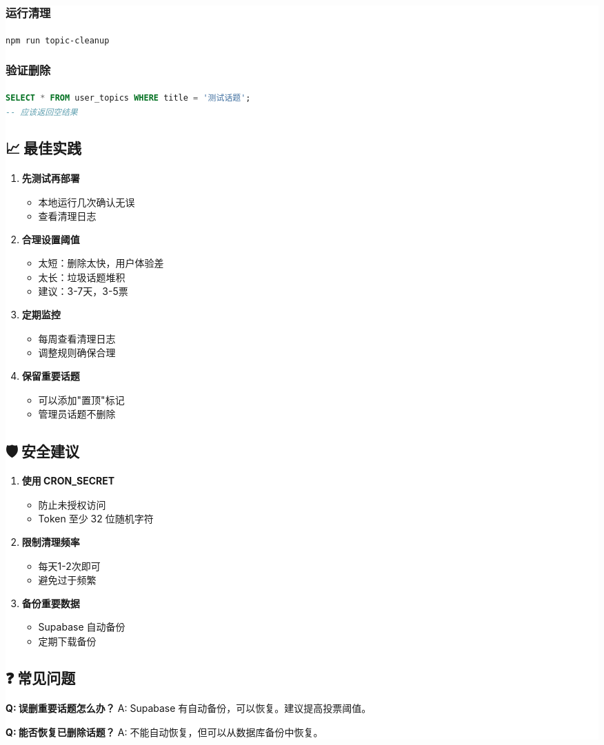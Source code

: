 ### 运行清理

```bash
npm run topic-cleanup
```

### 验证删除

```sql
SELECT * FROM user_topics WHERE title = '测试话题';
-- 应该返回空结果
```

## 📈 最佳实践

1. **先测试再部署**
   - 本地运行几次确认无误
   - 查看清理日志

2. **合理设置阈值**
   - 太短：删除太快，用户体验差
   - 太长：垃圾话题堆积
   - 建议：3-7天，3-5票

3. **定期监控**
   - 每周查看清理日志
   - 调整规则确保合理

4. **保留重要话题**
   - 可以添加"置顶"标记
   - 管理员话题不删除

## 🛡️ 安全建议

1. **使用 CRON_SECRET**
   - 防止未授权访问
   - Token 至少 32 位随机字符

2. **限制清理频率**
   - 每天1-2次即可
   - 避免过于频繁

3. **备份重要数据**
   - Supabase 自动备份
   - 定期下载备份

## ❓ 常见问题

**Q: 误删重要话题怎么办？**
A: Supabase 有自动备份，可以恢复。建议提高投票阈值。

**Q: 能否恢复已删除话题？**
A: 不能自动恢复，但可以从数据库备份中恢复。
